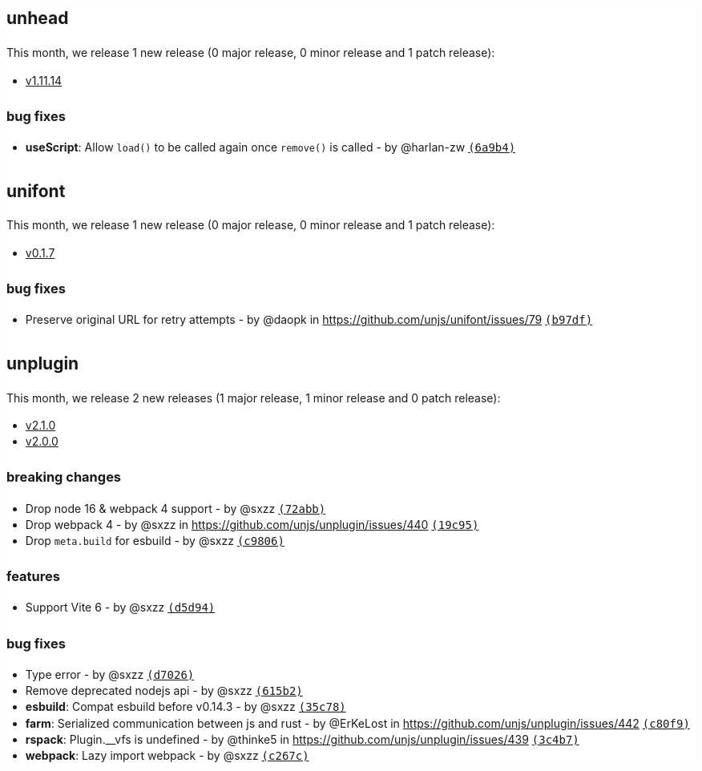 ## unhead

This month, we release 1 new release (0 major release, 0 minor release and 1 patch release):

- [v1.11.14](https://github.com/unjs/unhead/releases/tag/v1.11.14)

### bug fixes

- **useScript**: Allow `load()` to be called again once `remove()` is called - by @harlan-zw [<samp>(6a9b4)</samp>](https://github.com/unjs/unhead/commit/6a9b4e18)

## unifont

This month, we release 1 new release (0 major release, 0 minor release and 1 patch release):

- [v0.1.7](https://github.com/unjs/unifont/releases/tag/v0.1.7)

### bug fixes

- Preserve original URL for retry attempts - by @daopk in https://github.com/unjs/unifont/issues/79 [<samp>(b97df)</samp>](https://github.com/unjs/unifont/commit/b97df8e)

## unplugin

This month, we release 2 new releases (1 major release, 1 minor release and 0 patch release):

- [v2.1.0](https://github.com/unjs/unplugin/releases/tag/v2.1.0)
- [v2.0.0](https://github.com/unjs/unplugin/releases/tag/v2.0.0)

### breaking changes

- Drop node 16 & webpack 4 support - by @sxzz [<samp>(72abb)</samp>](https://github.com/unjs/unplugin/commit/72abb5f)
- Drop webpack 4 - by @sxzz in https://github.com/unjs/unplugin/issues/440 [<samp>(19c95)</samp>](https://github.com/unjs/unplugin/commit/19c95b1)
- Drop `meta.build` for esbuild - by @sxzz [<samp>(c9806)</samp>](https://github.com/unjs/unplugin/commit/c980632)

### features

- Support Vite 6 - by @sxzz [<samp>(d5d94)</samp>](https://github.com/unjs/unplugin/commit/d5d944b)

### bug fixes

- Type error - by @sxzz [<samp>(d7026)</samp>](https://github.com/unjs/unplugin/commit/d702641)
- Remove deprecated nodejs api - by @sxzz [<samp>(615b2)</samp>](https://github.com/unjs/unplugin/commit/615b209)
- **esbuild**: Compat esbuild before v0.14.3 - by @sxzz [<samp>(35c78)</samp>](https://github.com/unjs/unplugin/commit/35c78d2)
- **farm**: Serialized communication between js and rust - by @ErKeLost in https://github.com/unjs/unplugin/issues/442 [<samp>(c80f9)</samp>](https://github.com/unjs/unplugin/commit/c80f9ab)
- **rspack**: Plugin.__vfs is undefined - by @thinke5 in https://github.com/unjs/unplugin/issues/439 [<samp>(3c4b7)</samp>](https://github.com/unjs/unplugin/commit/3c4b79e)
- **webpack**: Lazy import webpack - by @sxzz [<samp>(c267c)</samp>](https://github.com/unjs/unplugin/commit/c267c44)
